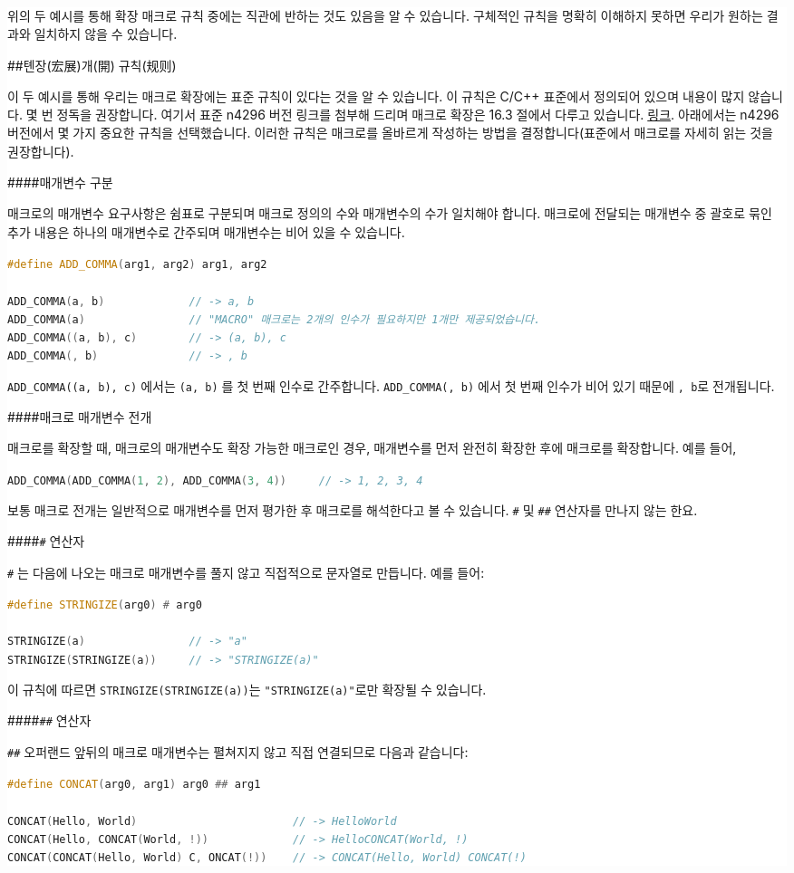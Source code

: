 위의 두 예시를 통해 확장 매크로 규칙 중에는 직관에 반하는 것도 있음을 알 수 있습니다. 구체적인 규칙을 명확히 이해하지 못하면 우리가 원하는 결과와 일치하지 않을 수 있습니다.

##톈장(宏展)개(開) 규칙(规则)

이 두 예시를 통해 우리는 매크로 확장에는 표준 규칙이 있다는 것을 알 수 있습니다. 이 규칙은 C/C++ 표준에서 정의되어 있으며 내용이 많지 않습니다. 몇 번 정독을 권장합니다. 여기서 표준 n4296 버전 링크를 첨부해 드리며 매크로 확장은 16.3 절에서 다루고 있습니다. [링크](http://www.open-std.org/jtc1/sc22/wg21/docs/papers/2014/n4296.pdf). 아래에서는 n4296 버전에서 몇 가지 중요한 규칙을 선택했습니다. 이러한 규칙은 매크로를 올바르게 작성하는 방법을 결정합니다(표준에서 매크로를 자세히 읽는 것을 권장합니다).

####매개변수 구분

매크로의 매개변수 요구사항은 쉼표로 구분되며 매크로 정의의 수와 매개변수의 수가 일치해야 합니다. 매크로에 전달되는 매개변수 중 괄호로 묶인 추가 내용은 하나의 매개변수로 간주되며 매개변수는 비어 있을 수 있습니다.

``` cpp
#define ADD_COMMA(arg1, arg2) arg1, arg2

ADD_COMMA(a, b)             // -> a, b
ADD_COMMA(a)                // "MACRO" 매크로는 2개의 인수가 필요하지만 1개만 제공되었습니다.
ADD_COMMA((a, b), c)        // -> (a, b), c
ADD_COMMA(, b)              // -> , b
```

`ADD_COMMA((a, b), c)` 에서는 `(a, b)` 를 첫 번째 인수로 간주합니다. `ADD_COMMA(, b)` 에서 첫 번째 인수가 비어 있기 때문에 `, b`로 전개됩니다.

####매크로 매개변수 전개

매크로를 확장할 때, 매크로의 매개변수도 확장 가능한 매크로인 경우, 매개변수를 먼저 완전히 확장한 후에 매크로를 확장합니다. 예를 들어,

``` cpp
ADD_COMMA(ADD_COMMA(1, 2), ADD_COMMA(3, 4))     // -> 1, 2, 3, 4
```

보통 매크로 전개는 일반적으로 매개변수를 먼저 평가한 후 매크로를 해석한다고 볼 수 있습니다. `#` 및 `##` 연산자를 만나지 않는 한요.

####`#` 연산자

`#` 는 다음에 나오는 매크로 매개변수를 풀지 않고 직접적으로 문자열로 만듭니다. 예를 들어:

``` cpp
#define STRINGIZE(arg0) # arg0

STRINGIZE(a)                // -> "a"
STRINGIZE(STRINGIZE(a))     // -> "STRINGIZE(a)"
```

이 규칙에 따르면 `STRINGIZE(STRINGIZE(a))`는 `"STRINGIZE(a)"`로만 확장될 수 있습니다.

####`##` 연산자

`##` 오퍼랜드 앞뒤의 매크로 매개변수는 펼쳐지지 않고 직접 연결되므로 다음과 같습니다:

``` cpp
#define CONCAT(arg0, arg1) arg0 ## arg1

CONCAT(Hello, World)                        // -> HelloWorld
CONCAT(Hello, CONCAT(World, !))             // -> HelloCONCAT(World, !)
CONCAT(CONCAT(Hello, World) C, ONCAT(!))    // -> CONCAT(Hello, World) CONCAT(!)
```
